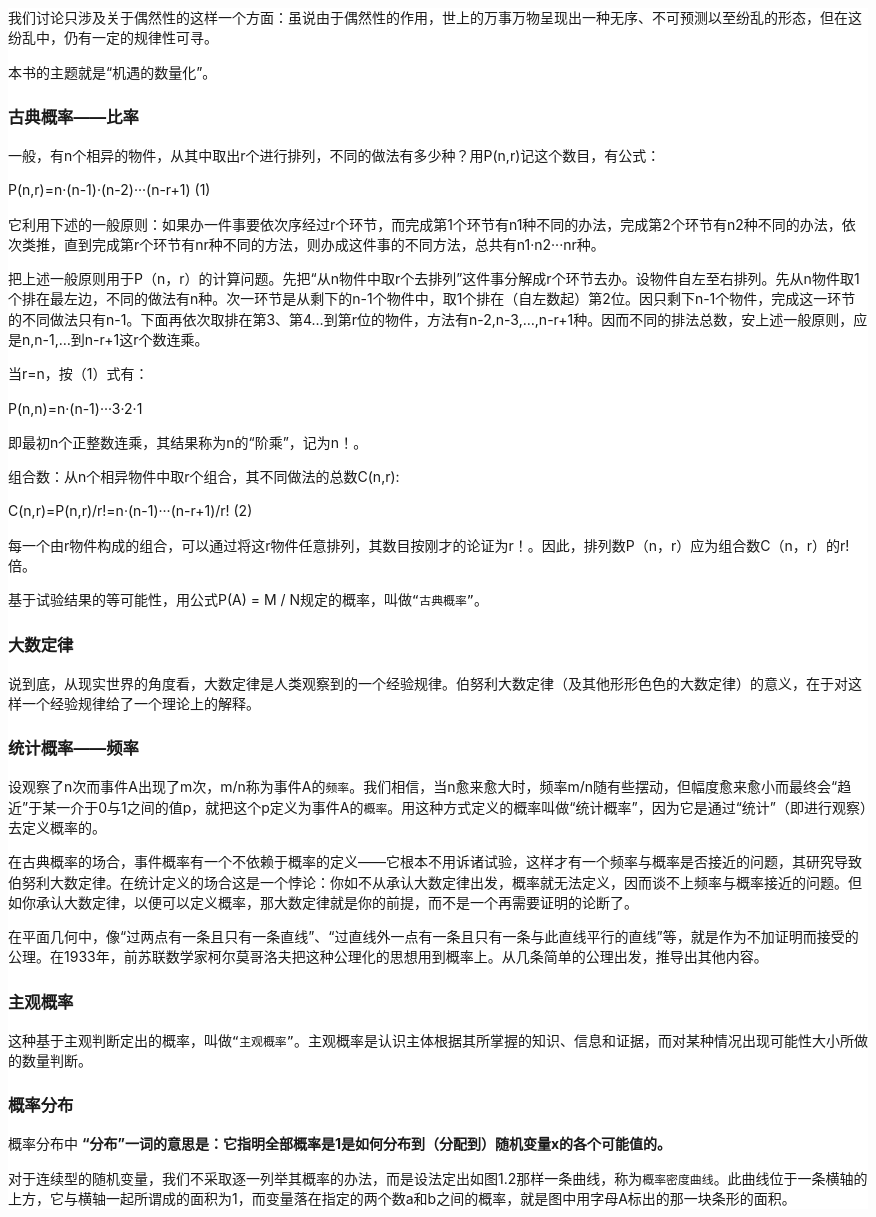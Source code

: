 我们讨论只涉及关于偶然性的这样一个方面：虽说由于偶然性的作用，世上的万事万物呈现出一种无序、不可预测以至纷乱的形态，但在这纷乱中，仍有一定的规律性可寻。

本书的主题就是“机遇的数量化”。

### 古典概率——比率
一般，有n个相异的物件，从其中取出r个进行排列，不同的做法有多少种？用P(n,r)记这个数目，有公式：

P(n,r)=n·(n-1)·(n-2)···(n-r+1)  (1)

它利用下述的一般原则：如果办一件事要依次序经过r个环节，而完成第1个环节有n1种不同的办法，完成第2个环节有n2种不同的办法，依次类推，直到完成第r个环节有nr种不同的方法，则办成这件事的不同方法，总共有n1·n2···nr种。

把上述一般原则用于P（n，r）的计算问题。先把“从n物件中取r个去排列”这件事分解成r个环节去办。设物件自左至右排列。先从n物件取1个排在最左边，不同的做法有n种。次一环节是从剩下的n-1个物件中，取1个排在（自左数起）第2位。因只剩下n-1个物件，完成这一环节的不同做法只有n-1。下面再依次取排在第3、第4…到第r位的物件，方法有n-2,n-3,…,n-r+1种。因而不同的排法总数，安上述一般原则，应是n,n-1,…到n-r+1这r个数连乘。

当r=n，按（1）式有：

P(n,n)=n·(n-1)···3·2·1

即最初n个正整数连乘，其结果称为n的“阶乘”，记为n！。

组合数：从n个相异物件中取r个组合，其不同做法的总数C(n,r):

C(n,r)=P(n,r)/r!=n·(n-1)···(n-r+1)/r! (2)

每一个由r物件构成的组合，可以通过将这r物件任意排列，其数目按刚才的论证为r！。因此，排列数P（n，r）应为组合数C（n，r）的r!倍。

基于试验结果的等可能性，用公式P(A) = M / N规定的概率，叫做`“古典概率”`。

### 大数定律
说到底，从现实世界的角度看，大数定律是人类观察到的一个经验规律。伯努利大数定律（及其他形形色色的大数定律）的意义，在于对这样一个经验规律给了一个理论上的解释。

### 统计概率——频率
设观察了n次而事件A出现了m次，m/n称为事件A的`频率`。我们相信，当n愈来愈大时，频率m/n随有些摆动，但幅度愈来愈小而最终会“趋近”于某一介于0与1之间的值p，就把这个p定义为事件A的`概率`。用这种方式定义的概率叫做“统计概率”，因为它是通过“统计”（即进行观察）去定义概率的。

在古典概率的场合，事件概率有一个不依赖于概率的定义——它根本不用诉诸试验，这样才有一个频率与概率是否接近的问题，其研究导致伯努利大数定律。在统计定义的场合这是一个悖论：你如不从承认大数定律出发，概率就无法定义，因而谈不上频率与概率接近的问题。但如你承认大数定律，以便可以定义概率，那大数定律就是你的前提，而不是一个再需要证明的论断了。

在平面几何中，像“过两点有一条且只有一条直线”、“过直线外一点有一条且只有一条与此直线平行的直线”等，就是作为不加证明而接受的公理。在1933年，前苏联数学家柯尔莫哥洛夫把这种公理化的思想用到概率上。从几条简单的公理出发，推导出其他内容。

### 主观概率
这种基于主观判断定出的概率，叫做`“主观概率”`。主观概率是认识主体根据其所掌握的知识、信息和证据，而对某种情况出现可能性大小所做的数量判断。

### 概率分布
概率分布中 **“分布”一词的意思是：它指明全部概率是1是如何分布到（分配到）随机变量x的各个可能值的。**

对于连续型的随机变量，我们不采取逐一列举其概率的办法，而是设法定出如图1.2那样一条曲线，称为`概率密度曲线`。此曲线位于一条横轴的上方，它与横轴一起所谓成的面积为1，而变量落在指定的两个数a和b之间的概率，就是图中用字母A标出的那一块条形的面积。
